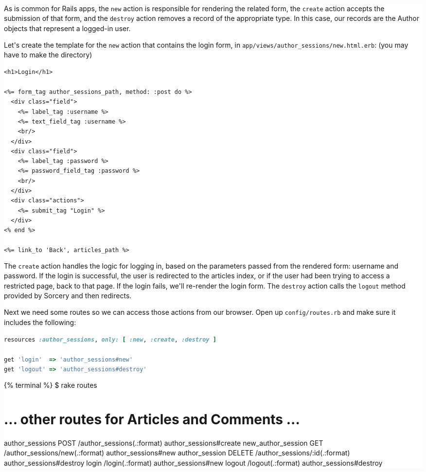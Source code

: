 As is common for Rails apps, the `new` action is responsible for rendering the
related form, the `create` action accepts the submission of that form, and the
`destroy` action removes a record of the appropriate type. In this case, our
records are the Author objects that represent a logged-in user.

Let's create the template for the `new` action that contains the login form,
in `app/views/author_sessions/new.html.erb`: (you may have to make the directory)

```html+erb
<h1>Login</h1>

<%= form_tag author_sessions_path, method: :post do %>
  <div class="field">
    <%= label_tag :username %>
    <%= text_field_tag :username %>
    <br/>
  </div>
  <div class="field">
    <%= label_tag :password %>
    <%= password_field_tag :password %>
    <br/>
  </div>
  <div class="actions">
    <%= submit_tag "Login" %>
  </div>
<% end %>

<%= link_to 'Back', articles_path %>
```

The `create` action handles the logic for logging in, based on the parameters
passed from the rendered form: username and password. If the login is
successful, the user is redirected to the articles index, or if the user had
been trying to access a restricted page, back to that page. If the login fails,
we'll re-render the login form. The `destroy` action calls the `logout` method
provided by Sorcery and then redirects.

Next we need some routes so we can access those actions from our browser. Open
up `config/routes.rb` and make sure it includes the following:

```ruby
resources :author_sessions, only: [ :new, :create, :destroy ]

get 'login'  => 'author_sessions#new'
get 'logout' => 'author_sessions#destroy'
```

{% terminal %}
$ rake routes
   # ... other routes for Articles and Comments ...
   author_sessions POST   /author_sessions(.:format)     author_sessions#create
new_author_session GET    /author_sessions/new(.:format) author_sessions#new
    author_session DELETE /author_sessions/:id(.:format) author_sessions#destroy
             login        /login(.:format)               author_sessions#new
            logout        /logout(.:format)              author_sessions#destroy
